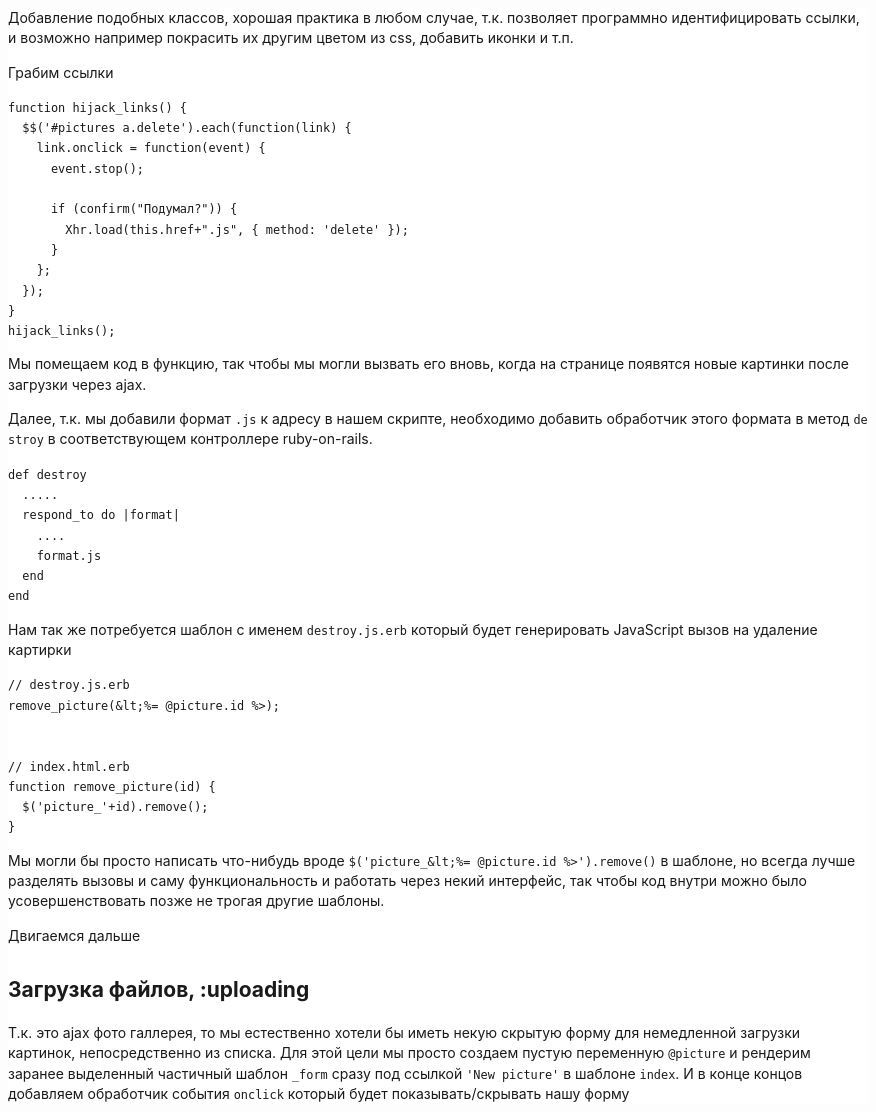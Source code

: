 Добавление подобных классов, хорошая практика в любом случае, т.к. позволяет
программно идентифицировать ссылки, и возможно например покрасить их другим цветом
из css, добавить иконки и т.п.

Грабим ссылки

    function hijack_links() {
      $$('#pictures a.delete').each(function(link) {
        link.onclick = function(event) {
          event.stop();
      
          if (confirm("Подумал?")) {
            Xhr.load(this.href+".js", { method: 'delete' });
          }
        };
      });
    }
    hijack_links();

Мы помещаем код в функцию, так чтобы мы могли вызвать его вновь, когда на странице появятся
новые картинки после загрузки через ajax.

Далее, т.к. мы добавили формат `.js` к адресу в нашем скрипте, необходимо добавить обработчик
этого формата в метод `destroy` в соответствующем контроллере ruby-on-rails.

    def destroy
      .....
      respond_to do |format|
        ....
        format.js
      end
    end

Нам так же потребуется шаблон с именем `destroy.js.erb` который будет генерировать JavaScript
вызов на удаление картирки

    // destroy.js.erb
    remove_picture(&lt;%= @picture.id %>);


    // index.html.erb
    function remove_picture(id) {
      $('picture_'+id).remove();
    }

Мы могли бы просто написать что-нибудь вроде `$('picture_&lt;%= @picture.id %>').remove()` 
в шаблоне, но всегда лучше разделять вызовы и саму функциональность и работать через некий
интерфейс, так чтобы код внутри можно было усовершенствовать позже не трогая другие шаблоны.

Двигаемся дальше


## Загрузка файлов, :uploading

Т.к. это ajax фото галлерея, то мы естественно хотели бы иметь некую скрытую форму для
немедленной загрузки картинок, непосредственно из списка. Для этой цели мы просто
создаем пустую переменную `@picture` и рендерим заранее выделенный частичный шаблон `_form`
сразу под ссылкой `'New picture'` в шаблоне `index`. И в конце концов добавляем обработчик события
`onclick` который будет показывать/скрывать нашу форму
